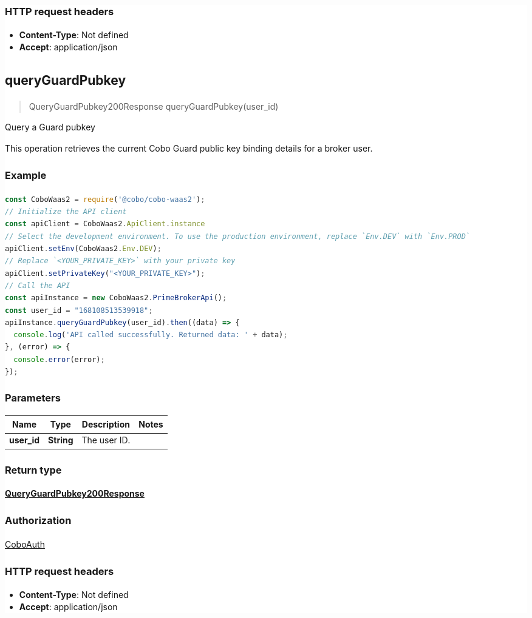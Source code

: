 ### HTTP request headers

- **Content-Type**: Not defined
- **Accept**: application/json


## queryGuardPubkey

> QueryGuardPubkey200Response queryGuardPubkey(user_id)

Query a Guard pubkey

This operation retrieves the current Cobo Guard public key binding details for a broker user. 

### Example

```javascript
const CoboWaas2 = require('@cobo/cobo-waas2');
// Initialize the API client
const apiClient = CoboWaas2.ApiClient.instance
// Select the development environment. To use the production environment, replace `Env.DEV` with `Env.PROD`
apiClient.setEnv(CoboWaas2.Env.DEV);
// Replace `<YOUR_PRIVATE_KEY>` with your private key
apiClient.setPrivateKey("<YOUR_PRIVATE_KEY>");
// Call the API
const apiInstance = new CoboWaas2.PrimeBrokerApi();
const user_id = "168108513539918";
apiInstance.queryGuardPubkey(user_id).then((data) => {
  console.log('API called successfully. Returned data: ' + data);
}, (error) => {
  console.error(error);
});

```

### Parameters


Name | Type | Description  | Notes
------------- | ------------- | ------------- | -------------
 **user_id** | **String**| The user ID. | 

### Return type

[**QueryGuardPubkey200Response**](QueryGuardPubkey200Response.md)

### Authorization

[CoboAuth](../README.md#CoboAuth)

### HTTP request headers

- **Content-Type**: Not defined
- **Accept**: application/json

